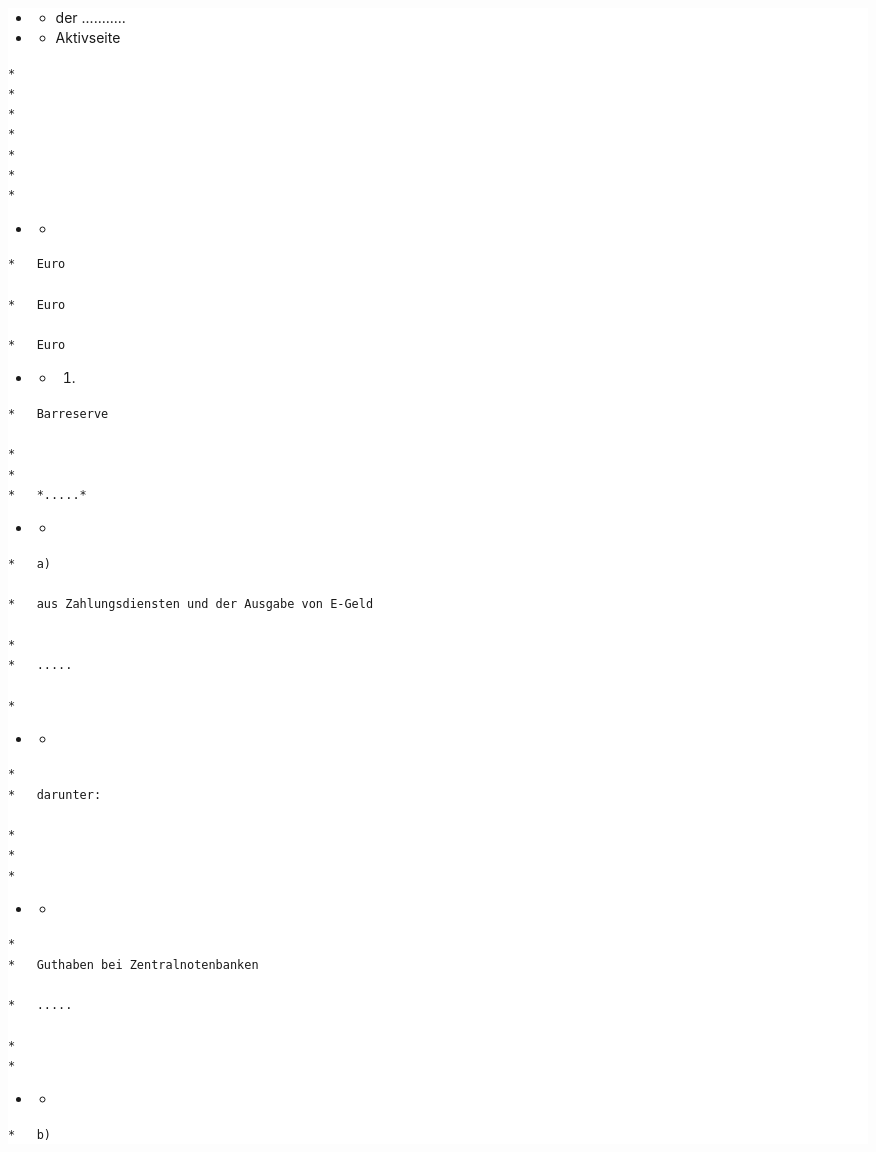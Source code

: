 *    *   der ...........





*    *   Aktivseite

    *
    *
    *
    *
    *
    *
    *

*    *
    *   Euro

    *   Euro

    *   Euro


*    *   1.

    *   Barreserve

    *
    *
    *   *.....*


*    *
    *   a)

    *   aus Zahlungsdiensten und der Ausgabe von E-Geld

    *
    *   .....

    *

*    *
    *
    *   darunter:

    *
    *
    *

*    *
    *
    *   Guthaben bei Zentralnotenbanken

    *   .....

    *
    *

*    *
    *   b)
